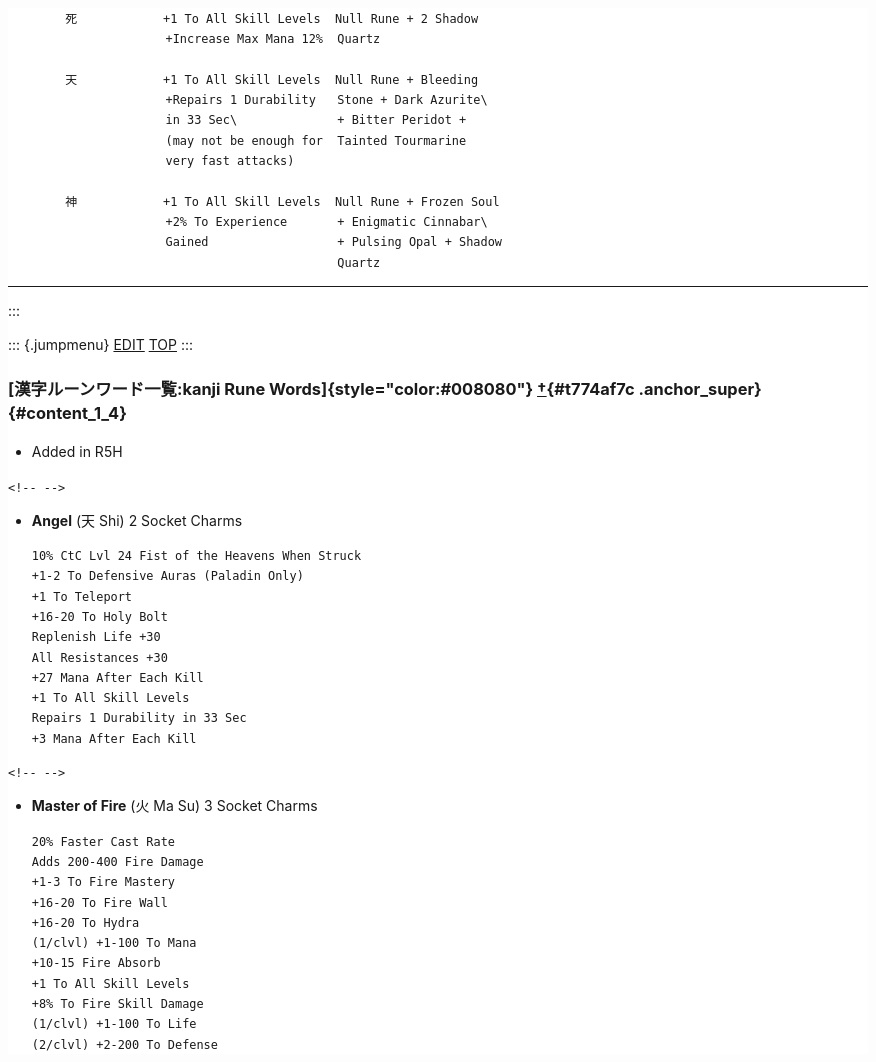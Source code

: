             死            +1 To All Skill Levels  Null Rune + 2 Shadow
                          +Increase Max Mana 12%  Quartz

            天            +1 To All Skill Levels  Null Rune + Bleeding
                          +Repairs 1 Durability   Stone + Dark Azurite\
                          in 33 Sec\              + Bitter Peridot +
                          (may not be enough for  Tainted Tourmarine
                          very fast attacks)      

            神            +1 To All Skill Levels  Null Rune + Frozen Soul
                          +2% To Experience       + Enigmatic Cinnabar\
                          Gained                  + Pulsing Opal + Shadow
                                                  Quartz
  -----------------------------------------------------------------------
:::

::: {.jumpmenu}
[EDIT](https://web.archive.org/web/20201020202317/http://miyoshino.la.coocan.jp/eswiki/?plugin=paraedit&parnum=5&page=JP_Nikki_plumwine_Library&refer=JP_Nikki_plumwine_Library)
[TOP](#navigator)
:::

### [漢字ルーンワード一覧:kanji Rune Words]{style="color:#008080"} [†](https://web.archive.org/web/20201020202317/http://miyoshino.la.coocan.jp/eswiki/?JP_Nikki_plumwine_Library#t774af7c "t774af7c"){#t774af7c .anchor_super} {#content_1_4}

-   Added in R5H

```{=html}
<!-- -->
```
-   **Angel** (天 Shi) 2 Socket Charms

        10% CtC Lvl 24 Fist of the Heavens When Struck
        +1-2 To Defensive Auras (Paladin Only)
        +1 To Teleport
        +16-20 To Holy Bolt
        Replenish Life +30
        All Resistances +30
        +27 Mana After Each Kill
        +1 To All Skill Levels
        Repairs 1 Durability in 33 Sec
        +3 Mana After Each Kill

```{=html}
<!-- -->
```
-   **Master of Fire** (火 Ma Su) 3 Socket Charms

        20% Faster Cast Rate
        Adds 200-400 Fire Damage
        +1-3 To Fire Mastery
        +16-20 To Fire Wall
        +16-20 To Hydra
        (1/clvl) +1-100 To Mana
        +10-15 Fire Absorb
        +1 To All Skill Levels
        +8% To Fire Skill Damage
        (1/clvl) +1-100 To Life
        (2/clvl) +2-200 To Defense

